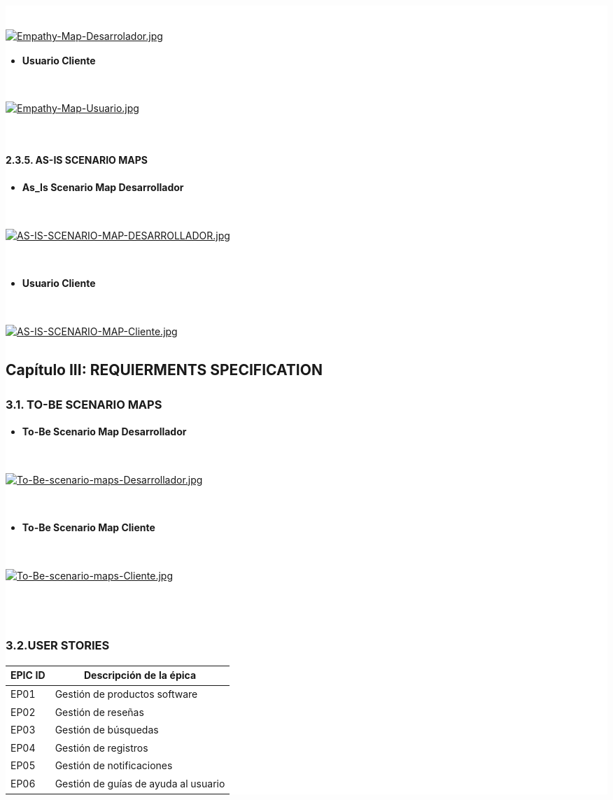 <br>

[![Empathy-Map-Desarrolador.jpg](https://i.postimg.cc/rwdTPbMh/Empathy-Map-Desarrolador.jpg)](https://postimg.cc/VJc2SKSM)
  

- **Usuario Cliente**

<br>

[![Empathy-Map-Usuario.jpg](https://i.postimg.cc/HsvH3HDc/Empathy-Map-Usuario.jpg)](https://postimg.cc/7fzpYFLw)
  
<br>

#### 2.3.5. AS-IS SCENARIO MAPS

- **As_Is Scenario Map Desarrollador**

<br>

[![AS-IS-SCENARIO-MAP-DESARROLLADOR.jpg](https://i.postimg.cc/0y3k5vVR/AS-IS-SCENARIO-MAP-DESARROLLADOR.jpg)](https://postimg.cc/nX4bTy80)

<br>

- **Usuario Cliente**

<br>

[![AS-IS-SCENARIO-MAP-Cliente.jpg](https://i.postimg.cc/jj7sL11W/AS-IS-SCENARIO-MAP-Cliente.jpg)](https://postimg.cc/LqmdWx2R)

  
 
## Capítulo III: REQUIERMENTS SPECIFICATION

### 3.1. TO-BE SCENARIO MAPS

- **To-Be Scenario Map Desarrollador**

<br>

[![To-Be-scenario-maps-Desarrollador.jpg](https://i.postimg.cc/QCxGkYfJ/To-Be-scenario-maps-Desarrollador.jpg)](https://postimg.cc/zbMcq7Zy)
  

<br>

- **To-Be Scenario Map Cliente**

<br>

[![To-Be-scenario-maps-Cliente.jpg](https://i.postimg.cc/d1FKDVdX/To-Be-scenario-maps-Cliente.jpg)](https://postimg.cc/qt1F501X)

<br><br>

### 3.2.USER STORIES


|EPIC ID| Descripción de la épica |
|--|--|
|EP01 |Gestión de productos software |
|EP02 |Gestión de reseñas  |
|EP03 |Gestión de búsquedas|
|EP04 |Gestión de registros|
|EP05 |Gestión de notificaciones|
|EP06 |Gestión de guías de ayuda al usuario|
